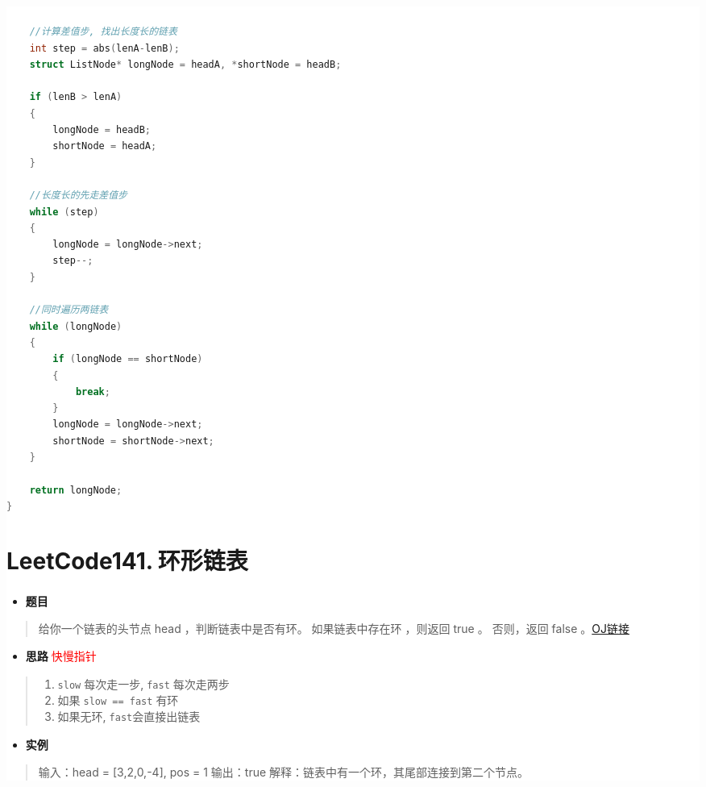 ```c

    //计算差值步, 找出长度长的链表
    int step = abs(lenA-lenB);
    struct ListNode* longNode = headA, *shortNode = headB;

    if (lenB > lenA)
    {
        longNode = headB;
        shortNode = headA;
    }

    //长度长的先走差值步
    while (step)
    {
        longNode = longNode->next;
        step--;
    }

    //同时遍历两链表
    while (longNode)
    {
        if (longNode == shortNode)
        {
            break;
        }
        longNode = longNode->next;
        shortNode = shortNode->next;
    }

    return longNode;
}
```
# LeetCode141. 环形链表

- **题目**
> 给你一个链表的头节点 head ，判断链表中是否有环。
> 如果链表中存在环 ，则返回 true 。 否则，返回 false 。[OJ链接](https://leetcode.cn/problems/linked-list-cycle/description/)

- **思路**
<font color='red'>快慢指针</font>

> 1. `slow` 每次走一步, `fast` 每次走两步
> 2. 如果 `slow == fast` 有环
> 3. 如果无环, `fast`会直接出链表


- **实例**
>输入：head = [3,2,0,-4], pos = 1
输出：true
解释：链表中有一个环，其尾部连接到第二个节点。

